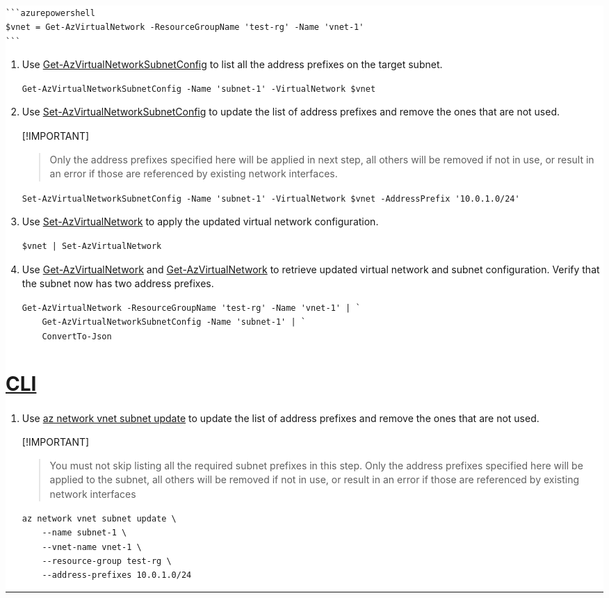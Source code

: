    ```azurepowershell
    $vnet = Get-AzVirtualNetwork -ResourceGroupName 'test-rg' -Name 'vnet-1'
    ```

1. Use [Get-AzVirtualNetworkSubnetConfig](/powershell/module/az.network/set-azvirtualnetworksubnetconfig) to list all the address prefixes on the target subnet. 

    ```azurepowershell
    Get-AzVirtualNetworkSubnetConfig -Name 'subnet-1' -VirtualNetwork $vnet 
    ```

1. Use [Set-AzVirtualNetworkSubnetConfig](/powershell/module/az.network/set-azvirtualnetworksubnetconfig) to update the list of address prefixes and remove the ones that are not used.

    [!IMPORTANT]
    > Only the address prefixes specified here will be applied in next step, all others will be removed if not in use, or result in an error if those are referenced by existing network interfaces.


    ```azurepowershell
    Set-AzVirtualNetworkSubnetConfig -Name 'subnet-1' -VirtualNetwork $vnet -AddressPrefix '10.0.1.0/24'
    ```

1. Use [Set-AzVirtualNetwork](/powershell/module/az.network/set-azvirtualnetwork) to apply the updated virtual network configuration.

    ```azurepowershell
    $vnet | Set-AzVirtualNetwork
    ```

1. Use [Get-AzVirtualNetwork](/powershell/module/az.network/get-azvirtualnetwork) and [Get-AzVirtualNetwork](/powershell/module/az.network/get-azvirtualnetwork) to retrieve updated virtual network and subnet configuration. Verify that the subnet now has two address prefixes.

    ```azurepowershell
    Get-AzVirtualNetwork -ResourceGroupName 'test-rg' -Name 'vnet-1' | `
        Get-AzVirtualNetworkSubnetConfig -Name 'subnet-1' | `
        ConvertTo-Json
    ```


# [CLI](#tab/cli)

1. Use [az network vnet subnet update](/cli/azure/network/vnet/subnet#az_network_vnet_subnet_update) to update the list of address prefixes and remove the ones that are not used.

    [!IMPORTANT]
    > You must not skip listing all the required subnet prefixes in this step.
    > Only the address prefixes specified here will be applied to the subnet, all others will be removed if not in use, or result in an error if those are referenced by existing network interfaces

    ```azurecli
    az network vnet subnet update \
        --name subnet-1 \
        --vnet-name vnet-1 \
        --resource-group test-rg \
        --address-prefixes 10.0.1.0/24
    ```
---
